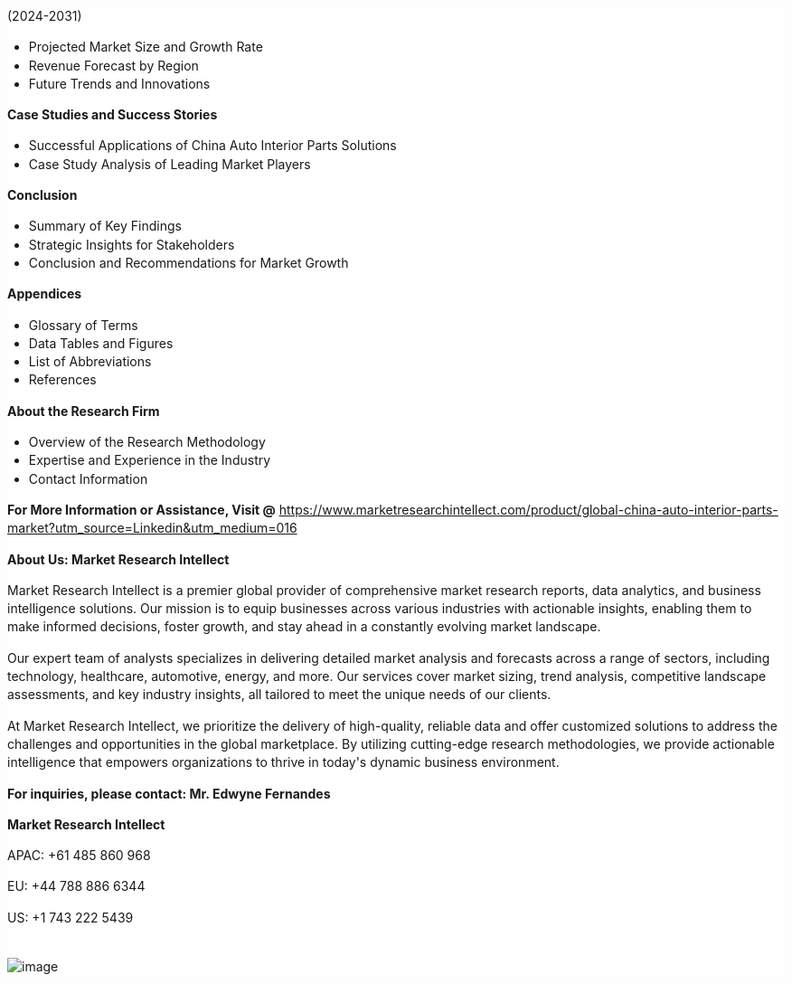 (2024-2031)</strong></p><ul><li>Projected Market Size and Growth Rate</li><li>Revenue Forecast by Region</li><li>Future Trends and Innovations</li></ul><p><strong>Case Studies and Success Stories</strong></p><ul><li>Successful Applications of China Auto Interior Parts Solutions</li><li>Case Study Analysis of Leading Market Players</li></ul><p><strong>Conclusion</strong></p><ul><li>Summary of Key Findings</li><li>Strategic Insights for Stakeholders</li><li>Conclusion and Recommendations for Market Growth</li></ul><p><strong>Appendices</strong></p><ul><li>Glossary of Terms</li><li>Data Tables and Figures</li><li>List of Abbreviations</li><li>References</li></ul><p><strong>About the Research Firm</strong></p><ul><li>Overview of the Research Methodology</li><li>Expertise and Experience in the Industry</li><li>Contact Information</li></ul></div><div class="article-main__content" data-test-id="publishing-text-block"><p><span class="font-[700]"><strong>For More Information or Assistance, Visit @</strong>&nbsp;<a href="https://www.marketresearchintellect.com/product/global-china-auto-interior-parts-market?utm_source=Linkedin&utm_medium=016">https://www.marketresearchintellect.com/product/global-china-auto-interior-parts-market?utm_source=Linkedin&utm_medium=016</a></span></p><p><strong>About Us: Market Research Intellect</strong></p><p>Market Research Intellect is a premier global provider of comprehensive market research reports, data analytics, and business intelligence solutions. Our mission is to equip businesses across various industries with actionable insights, enabling them to make informed decisions, foster growth, and stay ahead in a constantly evolving market landscape.</p><p>Our expert team of analysts specializes in delivering detailed market analysis and forecasts across a range of sectors, including technology, healthcare, automotive, energy, and more. Our services cover market sizing, trend analysis, competitive landscape assessments, and key industry insights, all tailored to meet the unique needs of our clients.</p><p>At Market Research Intellect, we prioritize the delivery of high-quality, reliable data and offer customized solutions to address the challenges and opportunities in the global marketplace. By utilizing cutting-edge research methodologies, we provide actionable intelligence that empowers organizations to thrive in today's dynamic business environment.</p><p><strong>For inquiries, please contact: Mr. Edwyne Fernandes</strong></p><p><strong>Market Research Intellect</strong></p><p>APAC: +61 485 860 968</p><p>EU: +44 788 886 6344</p><p>US: +1 743 222 5439</p></div><div class="article-main__content" data-test-id="publishing-text-block">&nbsp;</div>
![image](https://github.com/user-attachments/assets/86267e00-25fd-42bf-85b3-1392576c03c2)
